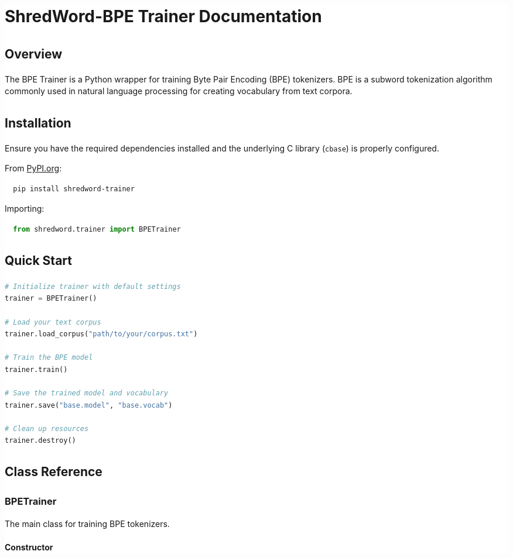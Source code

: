 # ShredWord-BPE Trainer Documentation

## Overview

The BPE Trainer is a Python wrapper for training Byte Pair Encoding (BPE) tokenizers. BPE is a subword tokenization algorithm commonly used in natural language processing for creating vocabulary from text corpora.

## Installation

Ensure you have the required dependencies installed and the underlying C library (`cbase`) is properly configured.

From [PyPI.org](https://pypi.org/project/shredword-trainer/):

```bash
  pip install shredword-trainer
```

Importing:

```python
  from shredword.trainer import BPETrainer
```

## Quick Start

```python
# Initialize trainer with default settings
trainer = BPETrainer()

# Load your text corpus
trainer.load_corpus("path/to/your/corpus.txt")

# Train the BPE model
trainer.train()

# Save the trained model and vocabulary
trainer.save("base.model", "base.vocab")

# Clean up resources
trainer.destroy()
```

## Class Reference

### BPETrainer

The main class for training BPE tokenizers.

#### Constructor
